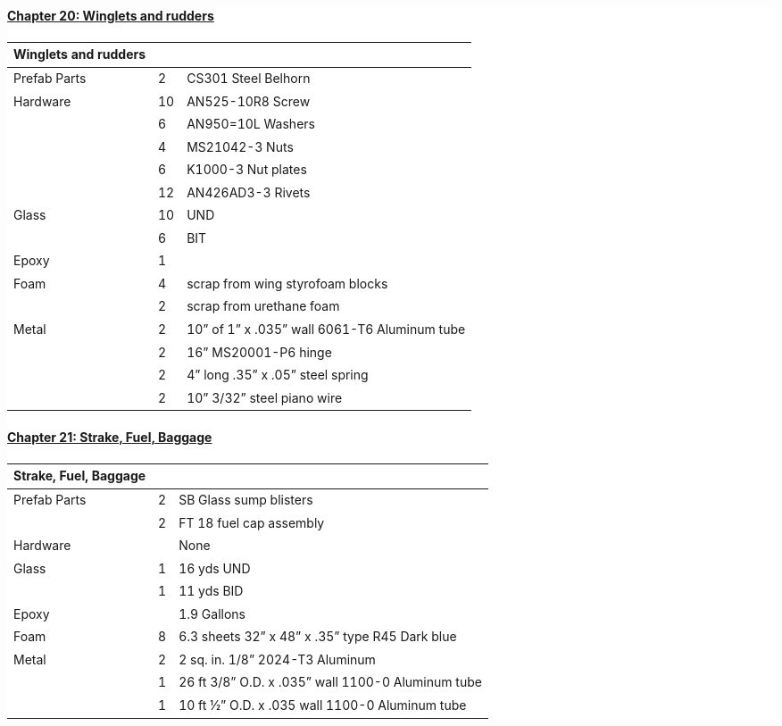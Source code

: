 #### <u>Chapter 20: Winglets and rudders</u>

| Winglets and rudders |    |                                              |
|----------------------|----|----------------------------------------------|
| Prefab Parts         | 2  | CS301 Steel Belhorn                          |
| Hardware             | 10 | AN525-10R8 Screw                             |
|                      | 6  | AN950=10L Washers                            |
|                      | 4  | MS21042-3 Nuts                               |
|                      | 6  | K1000-3 Nut plates                           |
|                      | 12 | AN426AD3-3 Rivets                            |
| Glass                | 10 | UND                                          |
|                      | 6  | BIT                                          |
| Epoxy                | 1  |                                              |
| Foam                 | 4  | scrap from wing styrofoam blocks             |
|                      | 2  | scrap from urethane foam                     |
| Metal                | 2  | 10” of 1” x .035” wall 6061-T6 Aluminum tube |
|                      | 2  | 16” MS20001-P6 hinge                         |
|                      | 2  | 4” long .35” x .05” steel spring             |
|                      | 2  | 10” 3/32” steel piano wire                   |

#### <u>Chapter 21: Strake, Fuel, Baggage</u>

| Strake, Fuel, Baggage |   |                                                   |
|-----------------------|---|---------------------------------------------------|
| Prefab Parts          | 2 | SB Glass sump blisters                            |
|                       | 2 | FT 18 fuel cap assembly                           |
| Hardware              |   | None                                              |
| Glass                 | 1 | 16 yds UND                                        |
|                       | 1 | 11 yds BID                                        |
| Epoxy                 |   | 1.9 Gallons                                       |
| Foam                  | 8 | 6.3 sheets 32” x 48” x .35” type R45 Dark blue    |
| Metal                 | 2 | 2 sq. in. 1/8” 2024-T3 Aluminum                   |
|                       | 1 | 26 ft 3/8” O.D. x .035” wall 1100-0 Aluminum tube |
|                       | 1 | 10 ft ½” O.D. x .035 wall 1100-0 Aluminum tube    |
